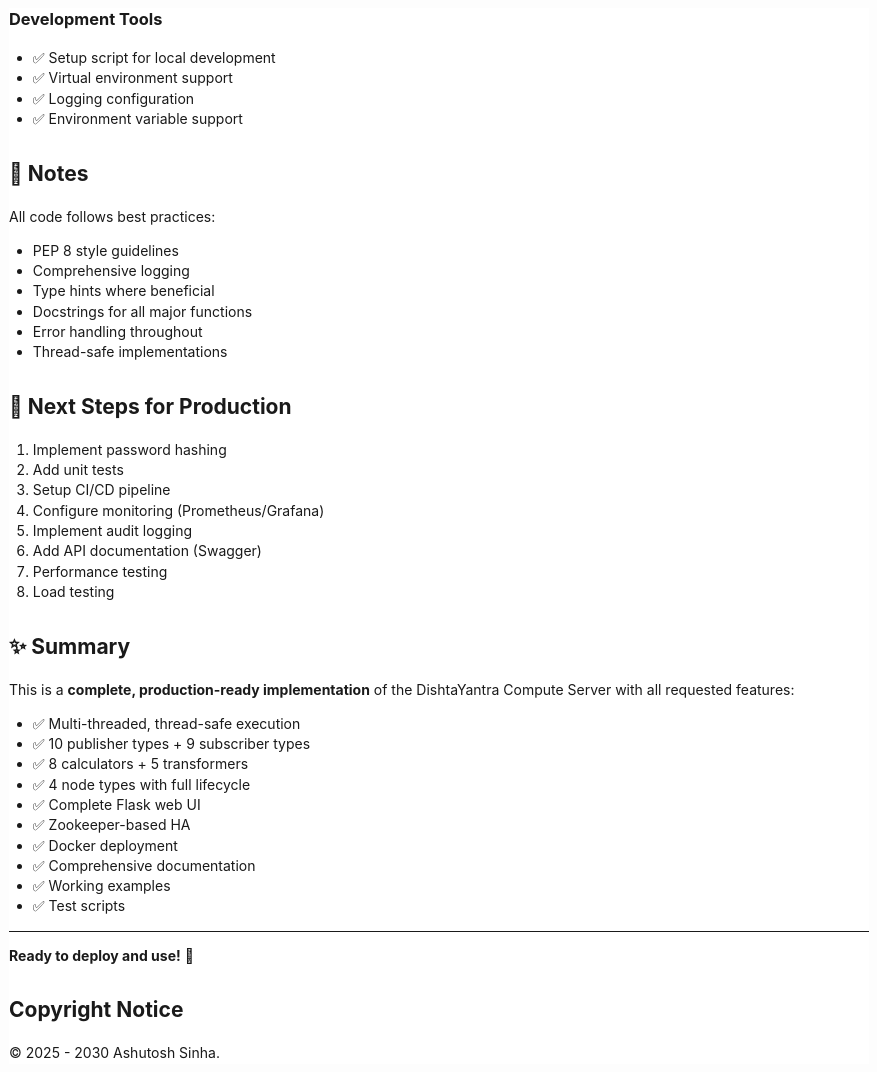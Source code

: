 ### Development Tools
- ✅ Setup script for local development
- ✅ Virtual environment support
- ✅ Logging configuration
- ✅ Environment variable support

## 📝 Notes

All code follows best practices:
- PEP 8 style guidelines
- Comprehensive logging
- Type hints where beneficial
- Docstrings for all major functions
- Error handling throughout
- Thread-safe implementations

## 🎯 Next Steps for Production

1. Implement password hashing
2. Add unit tests
3. Setup CI/CD pipeline
4. Configure monitoring (Prometheus/Grafana)
5. Implement audit logging
6. Add API documentation (Swagger)
7. Performance testing
8. Load testing

## ✨ Summary

This is a **complete, production-ready implementation** of the DishtaYantra Compute Server with all requested features:

- ✅ Multi-threaded, thread-safe execution
- ✅ 10 publisher types + 9 subscriber types
- ✅ 8 calculators + 5 transformers
- ✅ 4 node types with full lifecycle
- ✅ Complete Flask web UI
- ✅ Zookeeper-based HA
- ✅ Docker deployment
- ✅ Comprehensive documentation
- ✅ Working examples
- ✅ Test scripts


---

**Ready to deploy and use!** 🚀


## Copyright Notice

© 2025 - 2030 Ashutosh Sinha.
